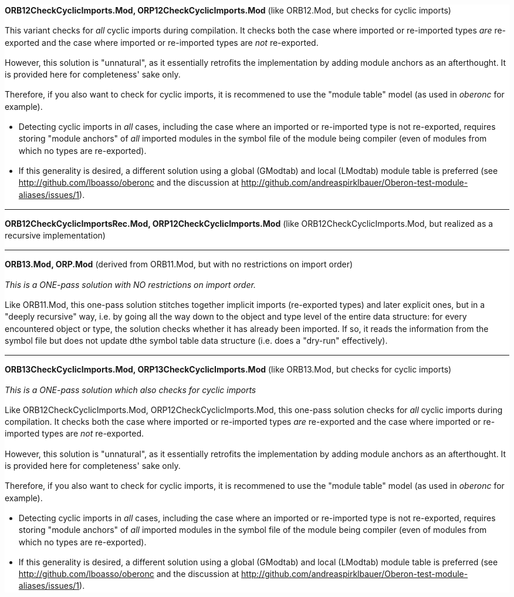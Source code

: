 **ORB12CheckCyclicImports.Mod, ORP12CheckCyclicImports.Mod**  (like ORB12.Mod, but checks for cyclic imports)

This variant checks for *all* cyclic imports during compilation. It checks both the case where imported or re-imported types *are* re-exported and the case where imported or re-imported types are *not* re-exported.

However, this solution is "unnatural", as it essentially retrofits the implementation by adding module anchors as an afterthought. It is provided here for completeness' sake only.

Therefore, if you also want to check for cyclic imports, it is recommened to use the "module table" model (as used in *oberonc* for example).

* Detecting cyclic imports in *all* cases, including the case where an imported or re-imported type is not re-exported, requires storing "module anchors" of *all* imported modules in the symbol file of the module being compiler (even of modules from which no types are re-exported).

* If this generality is desired, a different solution using a global (GModtab) and local (LModtab) module table is preferred (see http://github.com/lboasso/oberonc and the discussion at http://github.com/andreaspirklbauer/Oberon-test-module-aliases/issues/1).

------------------------------------------------------------------------

**ORB12CheckCyclicImportsRec.Mod, ORP12CheckCyclicImports.Mod** (like ORB12CheckCyclicImports.Mod, but realized as a recursive implementation)

------------------------------------------------------------------------

**ORB13.Mod, ORP.Mod**  (derived from ORB11.Mod, but with no restrictions on import order)

*This is a ONE-pass solution with NO restrictions on import order.*

Like ORB11.Mod, this one-pass solution stitches together implicit imports (re-exported types) and later explicit ones, but in a "deeply recursive" way, i.e. by going all the way down to the object and type level of the entire data structure: for every encountered object or type, the solution checks whether it has already been imported. If so, it reads the information from the symbol file but does not update dthe symbol table data structure (i.e. does a "dry-run" effectively).

------------------------------------------------------------------------

**ORB13CheckCyclicImports.Mod, ORP13CheckCyclicImports.Mod**  (like ORB13.Mod, but checks for cyclic imports)

*This is a ONE-pass solution which also checks for cyclic imports*

Like ORB12CheckCyclicImports.Mod, ORP12CheckCyclicImports.Mod, this one-pass solution checks for *all* cyclic imports during compilation. It checks both the case where imported or re-imported types *are* re-exported and the case where imported or re-imported types are *not* re-exported.

However, this solution is "unnatural", as it essentially retrofits the implementation by adding module anchors as an afterthought. It is provided here for completeness' sake only.

Therefore, if you also want to check for cyclic imports, it is recommened to use the "module table" model (as used in *oberonc* for example).

* Detecting cyclic imports in *all* cases, including the case where an imported or re-imported type is not re-exported, requires storing "module anchors" of *all* imported modules in the symbol file of the module being compiler (even of modules from which no types are re-exported).

* If this generality is desired, a different solution using a global (GModtab) and local (LModtab) module table is preferred (see http://github.com/lboasso/oberonc and the discussion at http://github.com/andreaspirklbauer/Oberon-test-module-aliases/issues/1).



